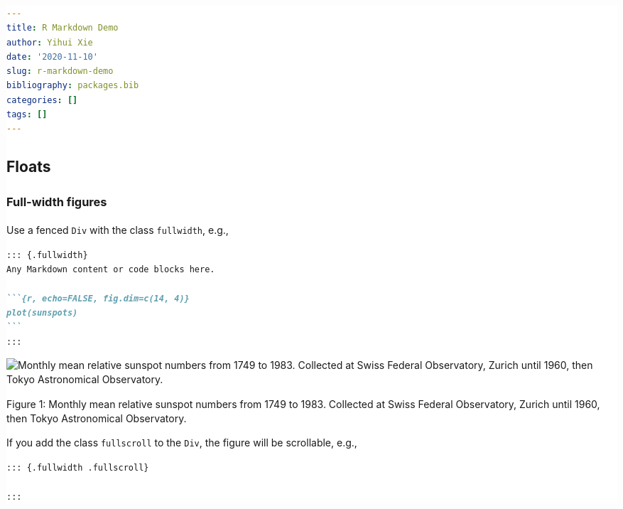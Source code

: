 ```yaml
---
title: R Markdown Demo
author: Yihui Xie
date: '2020-11-10'
slug: r-markdown-demo
bibliography: packages.bib
categories: []
tags: []
---
```


## Floats

### Full-width figures

Use a fenced `Div` with the class `fullwidth`, e.g.,

```` md
::: {.fullwidth}
Any Markdown content or code blocks here.

```{r, echo=FALSE, fig.dim=c(14, 4)}
plot(sunspots)
```
:::
````

<div class="fullwidth">

<div class="figure">

<img src="{{< blogdown/postref >}}index_files/figure-html/sunspots-1.svg" alt="Monthly mean relative sunspot numbers from 1749 to 1983. Collected at Swiss Federal Observatory, Zurich until 1960, then Tokyo Astronomical Observatory." width="1344" />
<p class="caption">

<span id="fig:sunspots"></span>Figure 1: Monthly mean relative sunspot numbers from 1749 to 1983. Collected at Swiss Federal Observatory, Zurich until 1960, then Tokyo Astronomical Observatory.
</p>

</div>

</div>

If you add the class `fullscroll` to the `Div`, the figure will be scrollable,
e.g.,

``` md
::: {.fullwidth .fullscroll}

:::
```

<div class="fullwidth fullscroll">

<div class="figure">
